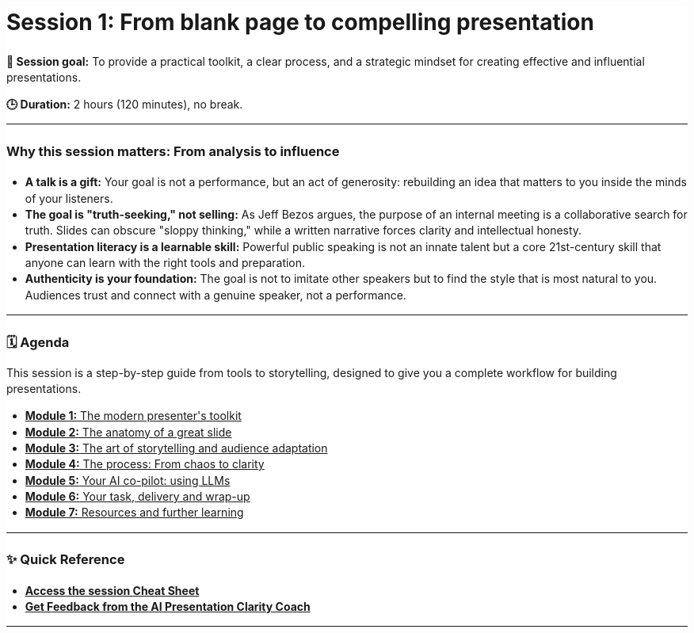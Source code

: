 # Session 1: From blank page to compelling presentation

**🎯 Session goal:** To provide a practical toolkit, a clear process, and a strategic mindset for creating effective and influential presentations.

**🕒 Duration:** 2 hours (120 minutes), no break.

---

### **Why this session matters: From analysis to influence**

* **A talk is a gift:** Your goal is not a performance, but an act of generosity: rebuilding an idea that matters to you inside the minds of your listeners.
* **The goal is "truth-seeking," not selling:** As Jeff Bezos argues, the purpose of an internal meeting is a collaborative search for truth. Slides can obscure "sloppy thinking," while a written narrative forces clarity and intellectual honesty.
* **Presentation literacy is a learnable skill:** Powerful public speaking is not an innate talent but a core 21st-century skill that anyone can learn with the right tools and preparation.
* **Authenticity is your foundation:** The goal is not to imitate other speakers but to find the style that is most natural to you. Audiences trust and connect with a genuine speaker, not a performance.

---

### **🗓️ Agenda**

This session is a step-by-step guide from tools to storytelling, designed to give you a complete workflow for building presentations.

* [**Module 1:** The modern presenter's toolkit](https://github.com/adamfaik/sorbonne-ds-workshops/tree/main/sessions/01-impactful-presentations#module-1--the-modern-presenters-toolkit-15-mins)
* [**Module 2:** The anatomy of a great slide](https://github.com/adamfaik/sorbonne-ds-workshops/tree/main/sessions/01-impactful-presentations#module-1--the-modern-presenters-toolkit-15-mins)
* [**Module 3:** The art of storytelling and audience adaptation](https://github.com/adamfaik/sorbonne-ds-workshops/tree/main/sessions/01-impactful-presentations#module-1--the-modern-presenters-toolkit-15-mins)
* [**Module 4:** The process: From chaos to clarity](https://github.com/adamfaik/sorbonne-ds-workshops/tree/main/sessions/01-impactful-presentations#module-1--the-modern-presenters-toolkit-15-mins)
* [**Module 5:** Your AI co-pilot: using LLMs](https://github.com/adamfaik/sorbonne-ds-workshops/tree/main/sessions/01-impactful-presentations#module-1--the-modern-presenters-toolkit-15-mins)
* [**Module 6:** Your task, delivery and wrap-up](https://github.com/adamfaik/sorbonne-ds-workshops/tree/main/sessions/01-impactful-presentations#module-1--the-modern-presenters-toolkit-15-mins)
* [**Module 7:** Resources and further learning](https://github.com/adamfaik/sorbonne-ds-workshops/tree/main/sessions/01-impactful-presentations#module-7--resources-and-further-learning)

---

### **✨ Quick Reference**

* **[Access the session Cheat Sheet](./cheat-sheet.md)**
* **[Get Feedback from the AI Presentation Clarity Coach](https://gemini.google.com/gem/1_q1o7mpix3EPjonn1TRoSQExFDcPKzMh?usp=sharing)**

---